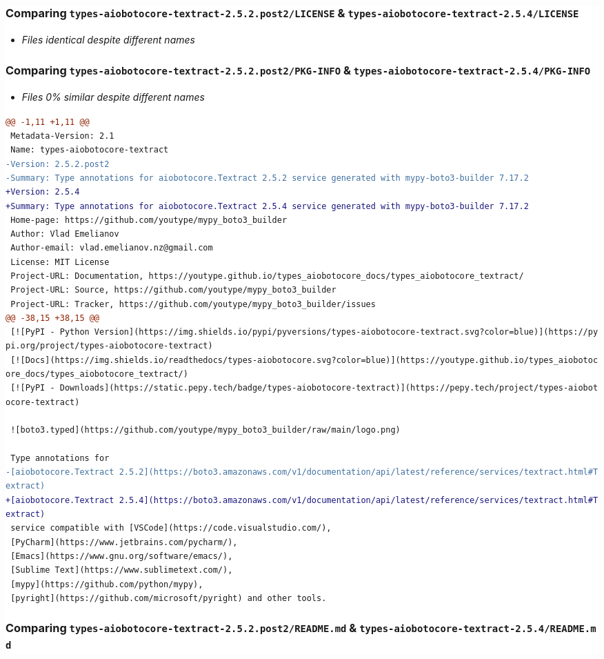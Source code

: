 ### Comparing `types-aiobotocore-textract-2.5.2.post2/LICENSE` & `types-aiobotocore-textract-2.5.4/LICENSE`

 * *Files identical despite different names*

### Comparing `types-aiobotocore-textract-2.5.2.post2/PKG-INFO` & `types-aiobotocore-textract-2.5.4/PKG-INFO`

 * *Files 0% similar despite different names*

```diff
@@ -1,11 +1,11 @@
 Metadata-Version: 2.1
 Name: types-aiobotocore-textract
-Version: 2.5.2.post2
-Summary: Type annotations for aiobotocore.Textract 2.5.2 service generated with mypy-boto3-builder 7.17.2
+Version: 2.5.4
+Summary: Type annotations for aiobotocore.Textract 2.5.4 service generated with mypy-boto3-builder 7.17.2
 Home-page: https://github.com/youtype/mypy_boto3_builder
 Author: Vlad Emelianov
 Author-email: vlad.emelianov.nz@gmail.com
 License: MIT License
 Project-URL: Documentation, https://youtype.github.io/types_aiobotocore_docs/types_aiobotocore_textract/
 Project-URL: Source, https://github.com/youtype/mypy_boto3_builder
 Project-URL: Tracker, https://github.com/youtype/mypy_boto3_builder/issues
@@ -38,15 +38,15 @@
 [![PyPI - Python Version](https://img.shields.io/pypi/pyversions/types-aiobotocore-textract.svg?color=blue)](https://pypi.org/project/types-aiobotocore-textract)
 [![Docs](https://img.shields.io/readthedocs/types-aiobotocore.svg?color=blue)](https://youtype.github.io/types_aiobotocore_docs/types_aiobotocore_textract/)
 [![PyPI - Downloads](https://static.pepy.tech/badge/types-aiobotocore-textract)](https://pepy.tech/project/types-aiobotocore-textract)
 
 ![boto3.typed](https://github.com/youtype/mypy_boto3_builder/raw/main/logo.png)
 
 Type annotations for
-[aiobotocore.Textract 2.5.2](https://boto3.amazonaws.com/v1/documentation/api/latest/reference/services/textract.html#Textract)
+[aiobotocore.Textract 2.5.4](https://boto3.amazonaws.com/v1/documentation/api/latest/reference/services/textract.html#Textract)
 service compatible with [VSCode](https://code.visualstudio.com/),
 [PyCharm](https://www.jetbrains.com/pycharm/),
 [Emacs](https://www.gnu.org/software/emacs/),
 [Sublime Text](https://www.sublimetext.com/),
 [mypy](https://github.com/python/mypy),
 [pyright](https://github.com/microsoft/pyright) and other tools.
```

### Comparing `types-aiobotocore-textract-2.5.2.post2/README.md` & `types-aiobotocore-textract-2.5.4/README.md`
